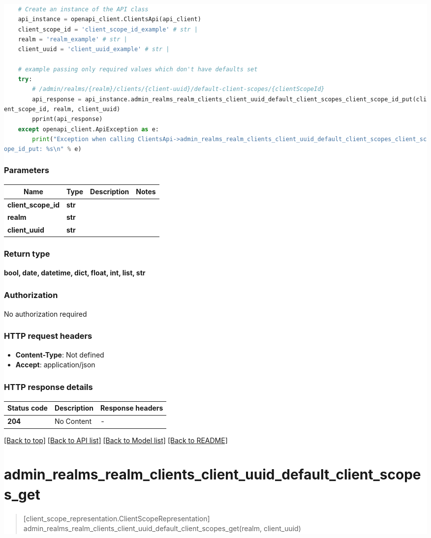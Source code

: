 ```python
    # Create an instance of the API class
    api_instance = openapi_client.ClientsApi(api_client)
    client_scope_id = 'client_scope_id_example' # str | 
    realm = 'realm_example' # str | 
    client_uuid = 'client_uuid_example' # str | 
    
    # example passing only required values which don't have defaults set
    try:
        # /admin/realms/{realm}/clients/{client-uuid}/default-client-scopes/{clientScopeId}
        api_response = api_instance.admin_realms_realm_clients_client_uuid_default_client_scopes_client_scope_id_put(client_scope_id, realm, client_uuid)
        pprint(api_response)
    except openapi_client.ApiException as e:
        print("Exception when calling ClientsApi->admin_realms_realm_clients_client_uuid_default_client_scopes_client_scope_id_put: %s\n" % e)
```

### Parameters

Name | Type | Description  | Notes
------------- | ------------- | ------------- | -------------
 **client_scope_id** | **str**|  |
 **realm** | **str**|  |
 **client_uuid** | **str**|  |

### Return type

**bool, date, datetime, dict, float, int, list, str**

### Authorization

No authorization required

### HTTP request headers

 - **Content-Type**: Not defined
 - **Accept**: application/json

### HTTP response details
| Status code | Description | Response headers |
|-------------|-------------|------------------|
**204** | No Content |  -  |

[[Back to top]](#) [[Back to API list]](../README.md#documentation-for-api-endpoints) [[Back to Model list]](../README.md#documentation-for-models) [[Back to README]](../README.md)

# **admin_realms_realm_clients_client_uuid_default_client_scopes_get**
> [client_scope_representation.ClientScopeRepresentation] admin_realms_realm_clients_client_uuid_default_client_scopes_get(realm, client_uuid)

